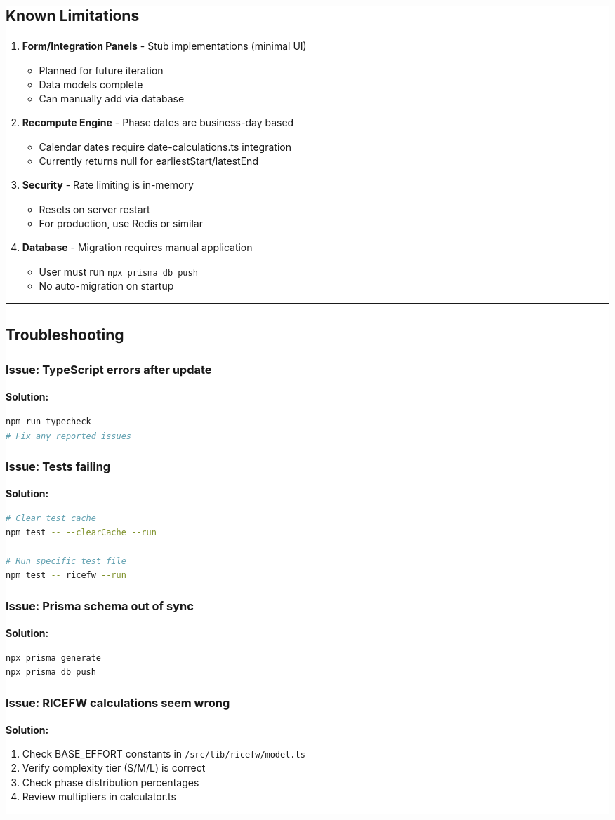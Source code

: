 ## Known Limitations

1. **Form/Integration Panels** - Stub implementations (minimal UI)
   - Planned for future iteration
   - Data models complete
   - Can manually add via database

2. **Recompute Engine** - Phase dates are business-day based
   - Calendar dates require date-calculations.ts integration
   - Currently returns null for earliestStart/latestEnd

3. **Security** - Rate limiting is in-memory
   - Resets on server restart
   - For production, use Redis or similar

4. **Database** - Migration requires manual application
   - User must run `npx prisma db push`
   - No auto-migration on startup

---

## Troubleshooting

### Issue: TypeScript errors after update

**Solution:**
```bash
npm run typecheck
# Fix any reported issues
```

### Issue: Tests failing

**Solution:**
```bash
# Clear test cache
npm test -- --clearCache --run

# Run specific test file
npm test -- ricefw --run
```

### Issue: Prisma schema out of sync

**Solution:**
```bash
npx prisma generate
npx prisma db push
```

### Issue: RICEFW calculations seem wrong

**Solution:**
1. Check BASE_EFFORT constants in `/src/lib/ricefw/model.ts`
2. Verify complexity tier (S/M/L) is correct
3. Check phase distribution percentages
4. Review multipliers in calculator.ts

---